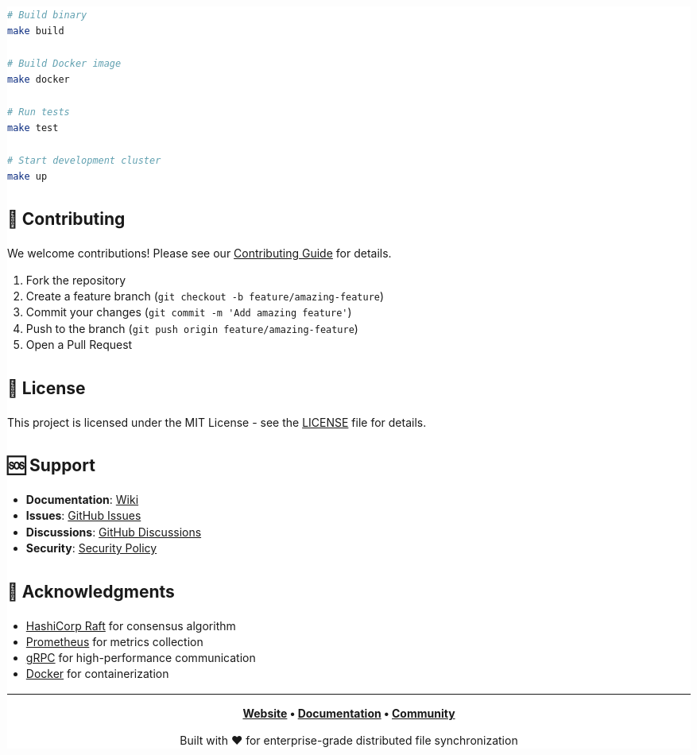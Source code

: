 ```bash
# Build binary
make build

# Build Docker image
make docker

# Run tests
make test

# Start development cluster
make up
```

## 🤝 Contributing

We welcome contributions! Please see our [Contributing Guide](CONTRIBUTING.md) for details.

1. Fork the repository
2. Create a feature branch (`git checkout -b feature/amazing-feature`)
3. Commit your changes (`git commit -m 'Add amazing feature'`)
4. Push to the branch (`git push origin feature/amazing-feature`)
5. Open a Pull Request

## 📝 License

This project is licensed under the MIT License - see the [LICENSE](LICENSE) file for details.

## 🆘 Support

- **Documentation**: [Wiki](https://github.com/satishbabariya/syncmesh/wiki)
- **Issues**: [GitHub Issues](https://github.com/satishbabariya/syncmesh/issues)
- **Discussions**: [GitHub Discussions](https://github.com/satishbabariya/syncmesh/discussions)
- **Security**: [Security Policy](SECURITY.md)

## 🙏 Acknowledgments

- [HashiCorp Raft](https://github.com/hashicorp/raft) for consensus algorithm
- [Prometheus](https://prometheus.io/) for metrics collection
- [gRPC](https://grpc.io/) for high-performance communication
- [Docker](https://docker.com/) for containerization

---

<div align="center">

**[Website](https://syncmesh.io) • [Documentation](https://docs.syncmesh.io) • [Community](https://community.syncmesh.io)**

Built with ❤️ for enterprise-grade distributed file synchronization

</div>